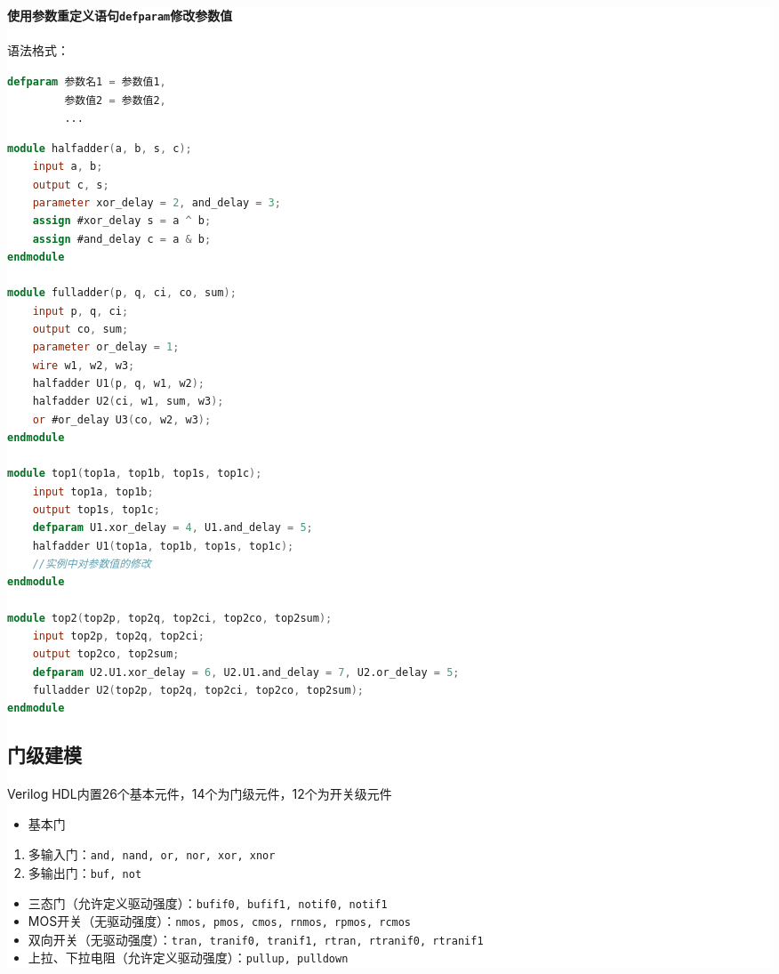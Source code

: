 #### 使用参数重定义语句`defparam`修改参数值

语法格式：

```verilog
defparam 参数名1 = 参数值1,
		 参数值2 = 参数值2,
		 ...
```

```verilog
module halfadder(a, b, s, c);
	input a, b;
	output c, s;
	parameter xor_delay = 2, and_delay = 3;
	assign #xor_delay s = a ^ b;
	assign #and_delay c = a & b;
endmodule

module fulladder(p, q, ci, co, sum);
    input p, q, ci;
    output co, sum;
    parameter or_delay = 1;
    wire w1, w2, w3;
    halfadder U1(p, q, w1, w2);
    halfadder U2(ci, w1, sum, w3);
    or #or_delay U3(co, w2, w3);
endmodule

module top1(top1a, top1b, top1s, top1c);
    input top1a, top1b;
    output top1s, top1c;
    defparam U1.xor_delay = 4, U1.and_delay = 5;
    halfadder U1(top1a, top1b, top1s, top1c);
	//实例中对参数值的修改
endmodule

module top2(top2p, top2q, top2ci, top2co, top2sum);
	input top2p, top2q, top2ci;
	output top2co, top2sum;
	defparam U2.U1.xor_delay = 6, U2.U1.and_delay = 7, U2.or_delay = 5;
	fulladder U2(top2p, top2q, top2ci, top2co, top2sum);
endmodule
```

## 门级建模

Verilog HDL内置26个基本元件，14个为门级元件，12个为开关级元件

- 基本门
1. 多输入门：`and, nand, or, nor, xor, xnor`
2. 多输出门：`buf, not`
- 三态门（允许定义驱动强度）：`bufif0, bufif1, notif0, notif1`
- MOS开关（无驱动强度）：`nmos, pmos, cmos, rnmos, rpmos, rcmos`
- 双向开关（无驱动强度）：`tran, tranif0, tranif1, rtran, rtranif0, rtranif1`
- 上拉、下拉电阻（允许定义驱动强度）：`pullup, pulldown`
